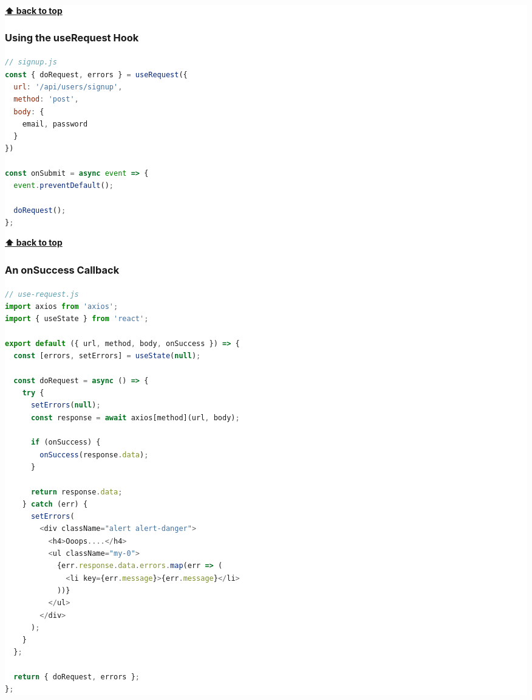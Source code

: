 **[⬆ back to top](https://github.com/chesterheng/microservices-node-react/blob/master/section-11.md#table-of-contents)**

### Using the useRequest Hook

```js
// signup.js
const { doRequest, errors } = useRequest({
  url: '/api/users/signup',
  method: 'post',
  body: {
    email, password
  }
})

const onSubmit = async event => {
  event.preventDefault();

  doRequest();
};
```

**[⬆ back to top](https://github.com/chesterheng/microservices-node-react/blob/master/section-11.md#table-of-contents)**

### An onSuccess Callback

```js
// use-request.js
import axios from 'axios';
import { useState } from 'react';

export default ({ url, method, body, onSuccess }) => {
  const [errors, setErrors] = useState(null);

  const doRequest = async () => {
    try {
      setErrors(null);
      const response = await axios[method](url, body);

      if (onSuccess) {
        onSuccess(response.data);
      }

      return response.data;
    } catch (err) {
      setErrors(
        <div className="alert alert-danger">
          <h4>Ooops....</h4>
          <ul className="my-0">
            {err.response.data.errors.map(err => (
              <li key={err.message}>{err.message}</li>
            ))}
          </ul>
        </div>
      );
    }
  };

  return { doRequest, errors };
};
```
